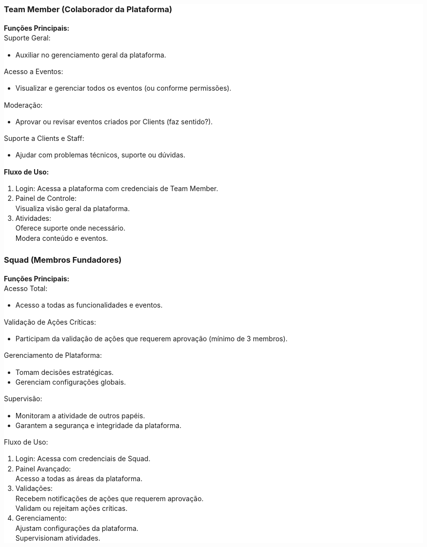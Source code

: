 ### Team Member (Colaborador da Plataforma)

**Funções Principais:**  
Suporte Geral:

* Auxiliar no gerenciamento geral da plataforma.

Acesso a Eventos:

* Visualizar e gerenciar todos os eventos (ou conforme permissões).

Moderação:

* Aprovar ou revisar eventos criados por Clients (faz sentido?).

Suporte a Clients e Staff:

* Ajudar com problemas técnicos, suporte ou dúvidas.

**Fluxo de Uso:**

1. Login: Acessa a plataforma com credenciais de Team Member.  
2. Painel de Controle:  
   Visualiza visão geral da plataforma.  
3. Atividades:  
   Oferece suporte onde necessário.  
   Modera conteúdo e eventos.

### Squad (Membros Fundadores)

**Funções Principais:**  
Acesso Total:

* Acesso a todas as funcionalidades e eventos.

Validação de Ações Críticas:

* Participam da validação de ações que requerem aprovação (mínimo de 3 membros).

Gerenciamento de Plataforma:

* Tomam decisões estratégicas.  
* Gerenciam configurações globais.

Supervisão:

* Monitoram a atividade de outros papéis.  
* Garantem a segurança e integridade da plataforma.

Fluxo de Uso:

1. Login: Acessa com credenciais de Squad.  
2. Painel Avançado:  
   Acesso a todas as áreas da plataforma.  
3. Validações:  
   Recebem notificações de ações que requerem aprovação.  
   Validam ou rejeitam ações críticas.  
4. Gerenciamento:  
   Ajustam configurações da plataforma.  
   Supervisionam atividades.
